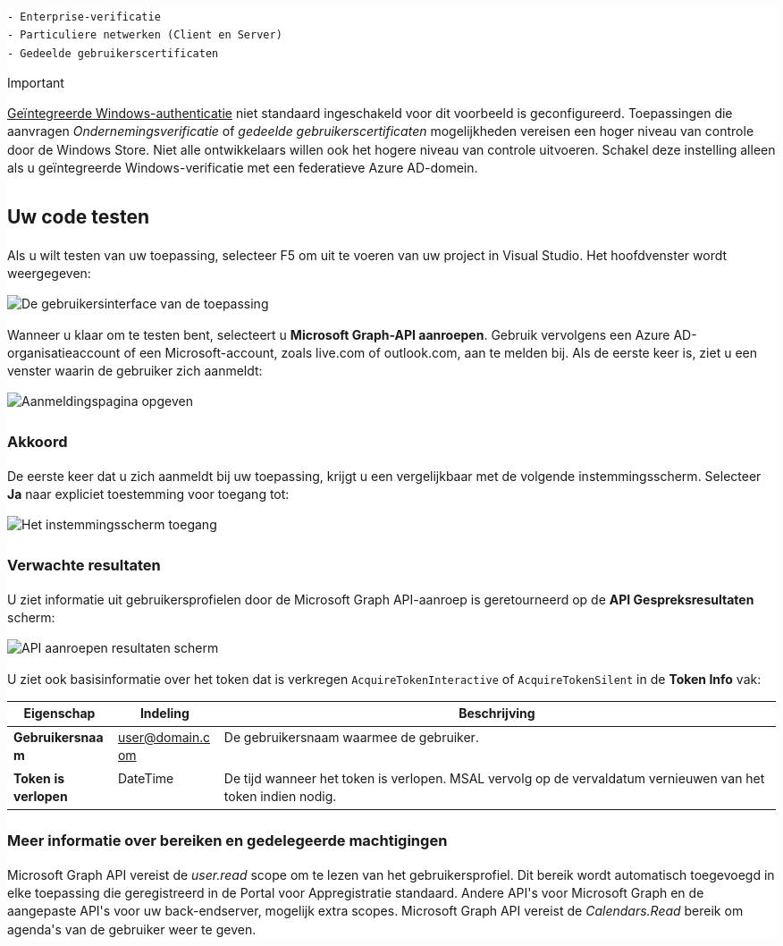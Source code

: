     - Enterprise-verificatie
    - Particuliere netwerken (Client en Server)
    - Gedeelde gebruikerscertificaten

> [!IMPORTANT]
> [Geïntegreerde Windows-authenticatie](https://aka.ms/msal-net-iwa) niet standaard ingeschakeld voor dit voorbeeld is geconfigureerd. Toepassingen die aanvragen *Ondernemingsverificatie* of *gedeelde gebruikerscertificaten* mogelijkheden vereisen een hoger niveau van controle door de Windows Store. Niet alle ontwikkelaars willen ook het hogere niveau van controle uitvoeren. Schakel deze instelling alleen als u geïntegreerde Windows-verificatie met een federatieve Azure AD-domein.

## <a name="test-your-code"></a>Uw code testen

Als u wilt testen van uw toepassing, selecteer F5 om uit te voeren van uw project in Visual Studio. Het hoofdvenster wordt weergegeven:

![De gebruikersinterface van de toepassing](./media/tutorial-v2-windows-uwp/testapp-ui.png)

Wanneer u klaar om te testen bent, selecteert u **Microsoft Graph-API aanroepen**. Gebruik vervolgens een Azure AD-organisatieaccount of een Microsoft-account, zoals live.com of outlook.com, aan te melden bij. Als de eerste keer is, ziet u een venster waarin de gebruiker zich aanmeldt:

![Aanmeldingspagina opgeven](./media/tutorial-v2-windows-uwp/sign-in-page.png)

### <a name="consent"></a>Akkoord

De eerste keer dat u zich aanmeldt bij uw toepassing, krijgt u een vergelijkbaar met de volgende instemmingsscherm. Selecteer **Ja** naar expliciet toestemming voor toegang tot:

![Het instemmingsscherm toegang](./media/tutorial-v2-windows-uwp/consentscreen.png)

### <a name="expected-results"></a>Verwachte resultaten

U ziet informatie uit gebruikersprofielen door de Microsoft Graph API-aanroep is geretourneerd op de **API Gespreksresultaten** scherm:

![API aanroepen resultaten scherm](./media/tutorial-v2-windows-uwp/uwp-results-screen.PNG)

U ziet ook basisinformatie over het token dat is verkregen `AcquireTokenInteractive` of `AcquireTokenSilent` in de **Token Info** vak:

|Eigenschap  |Indeling  |Beschrijving |
|---------|---------|---------|
|**Gebruikersnaam** |<span>user@domain.com</span> |De gebruikersnaam waarmee de gebruiker.|
|**Token is verlopen** |DateTime |De tijd wanneer het token is verlopen. MSAL vervolg op de vervaldatum vernieuwen van het token indien nodig.|

### <a name="more-information-about-scopes-and-delegated-permissions"></a>Meer informatie over bereiken en gedelegeerde machtigingen

Microsoft Graph API vereist de *user.read* scope om te lezen van het gebruikersprofiel. Dit bereik wordt automatisch toegevoegd in elke toepassing die geregistreerd in de Portal voor Appregistratie standaard. Andere API's voor Microsoft Graph en de aangepaste API's voor uw back-endserver, mogelijk extra scopes. Microsoft Graph API vereist de *Calendars.Read* bereik om agenda's van de gebruiker weer te geven.
